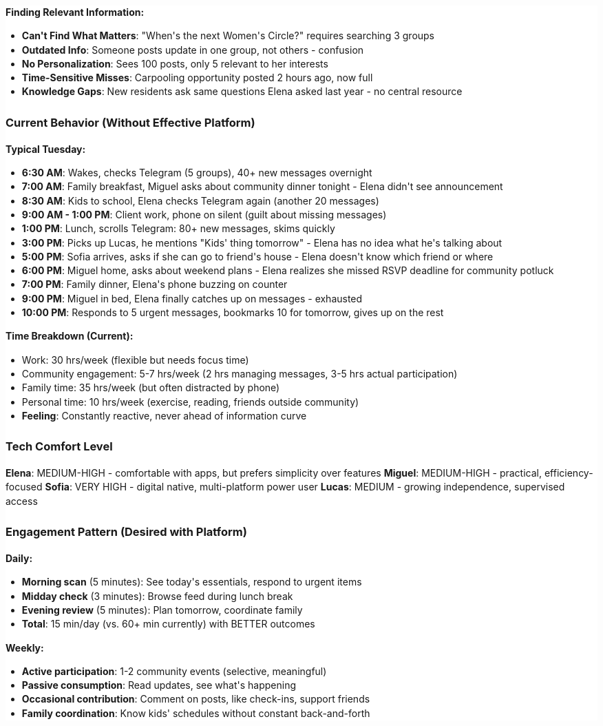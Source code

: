 **Finding Relevant Information:**
- **Can't Find What Matters**: "When's the next Women's Circle?" requires searching 3 groups
- **Outdated Info**: Someone posts update in one group, not others - confusion
- **No Personalization**: Sees 100 posts, only 5 relevant to her interests
- **Time-Sensitive Misses**: Carpooling opportunity posted 2 hours ago, now full
- **Knowledge Gaps**: New residents ask same questions Elena asked last year - no central resource

### Current Behavior (Without Effective Platform)

**Typical Tuesday:**
- **6:30 AM**: Wakes, checks Telegram (5 groups), 40+ new messages overnight
- **7:00 AM**: Family breakfast, Miguel asks about community dinner tonight - Elena didn't see announcement
- **8:30 AM**: Kids to school, Elena checks Telegram again (another 20 messages)
- **9:00 AM - 1:00 PM**: Client work, phone on silent (guilt about missing messages)
- **1:00 PM**: Lunch, scrolls Telegram: 80+ new messages, skims quickly
- **3:00 PM**: Picks up Lucas, he mentions "Kids' thing tomorrow" - Elena has no idea what he's talking about
- **5:00 PM**: Sofia arrives, asks if she can go to friend's house - Elena doesn't know which friend or where
- **6:00 PM**: Miguel home, asks about weekend plans - Elena realizes she missed RSVP deadline for community potluck
- **7:00 PM**: Family dinner, Elena's phone buzzing on counter
- **9:00 PM**: Miguel in bed, Elena finally catches up on messages - exhausted
- **10:00 PM**: Responds to 5 urgent messages, bookmarks 10 for tomorrow, gives up on the rest

**Time Breakdown (Current):**
- Work: 30 hrs/week (flexible but needs focus time)
- Community engagement: 5-7 hrs/week (2 hrs managing messages, 3-5 hrs actual participation)
- Family time: 35 hrs/week (but often distracted by phone)
- Personal time: 10 hrs/week (exercise, reading, friends outside community)
- **Feeling**: Constantly reactive, never ahead of information curve

### Tech Comfort Level
**Elena**: MEDIUM-HIGH - comfortable with apps, but prefers simplicity over features
**Miguel**: MEDIUM-HIGH - practical, efficiency-focused
**Sofia**: VERY HIGH - digital native, multi-platform power user
**Lucas**: MEDIUM - growing independence, supervised access

### Engagement Pattern (Desired with Platform)

**Daily:**
- **Morning scan** (5 minutes): See today's essentials, respond to urgent items
- **Midday check** (3 minutes): Browse feed during lunch break
- **Evening review** (5 minutes): Plan tomorrow, coordinate family
- **Total**: 15 min/day (vs. 60+ min currently) with BETTER outcomes

**Weekly:**
- **Active participation**: 1-2 community events (selective, meaningful)
- **Passive consumption**: Read updates, see what's happening
- **Occasional contribution**: Comment on posts, like check-ins, support friends
- **Family coordination**: Know kids' schedules without constant back-and-forth
